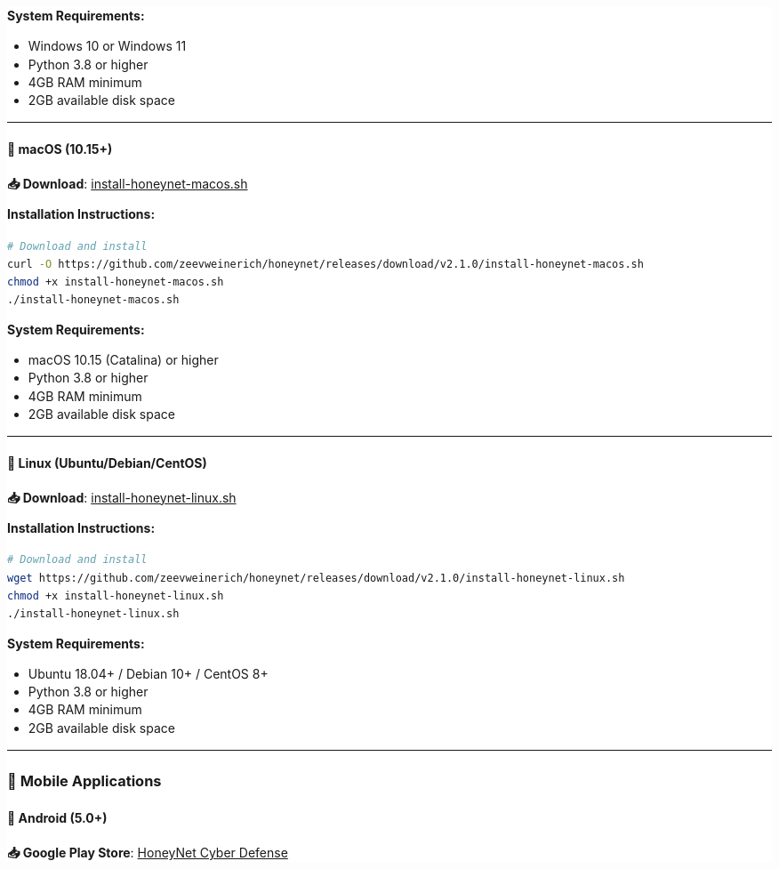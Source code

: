 **System Requirements:**
- Windows 10 or Windows 11
- Python 3.8 or higher
- 4GB RAM minimum
- 2GB available disk space

---

#### 🍎 **macOS (10.15+)**
**📥 Download**: [install-honeynet-macos.sh](https://github.com/zeevweinerich/honeynet/releases/download/v2.1.0/install-honeynet-macos.sh)

**Installation Instructions:**
```bash
# Download and install
curl -O https://github.com/zeevweinerich/honeynet/releases/download/v2.1.0/install-honeynet-macos.sh
chmod +x install-honeynet-macos.sh
./install-honeynet-macos.sh
```

**System Requirements:**
- macOS 10.15 (Catalina) or higher
- Python 3.8 or higher
- 4GB RAM minimum
- 2GB available disk space

---

#### 🐧 **Linux (Ubuntu/Debian/CentOS)**
**📥 Download**: [install-honeynet-linux.sh](https://github.com/zeevweinerich/honeynet/releases/download/v2.1.0/install-honeynet-linux.sh)

**Installation Instructions:**
```bash
# Download and install
wget https://github.com/zeevweinerich/honeynet/releases/download/v2.1.0/install-honeynet-linux.sh
chmod +x install-honeynet-linux.sh
./install-honeynet-linux.sh
```

**System Requirements:**
- Ubuntu 18.04+ / Debian 10+ / CentOS 8+
- Python 3.8 or higher
- 4GB RAM minimum
- 2GB available disk space

---

### 📱 **Mobile Applications**

#### 🤖 **Android (5.0+)**
**📥 Google Play Store**: [HoneyNet Cyber Defense](https://play.google.com/store/apps/details?id=com.zeevweinerich.honeynet)
